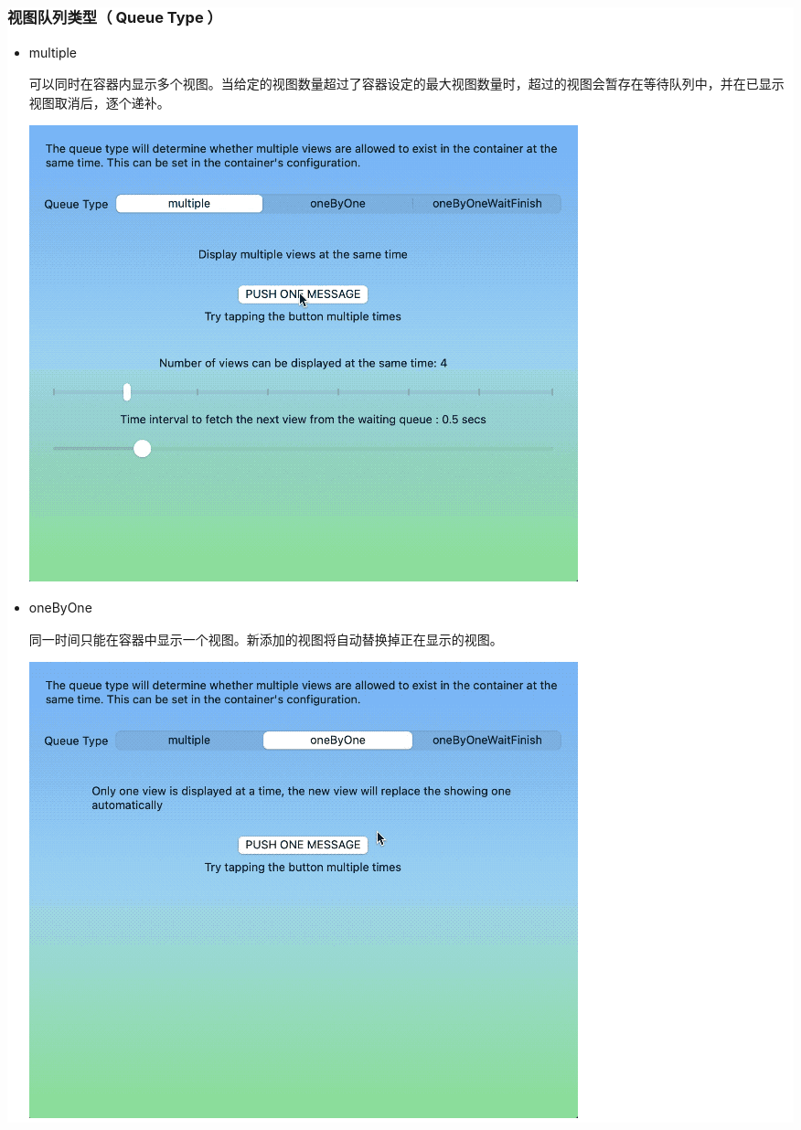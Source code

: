 ### 视图队列类型（ Queue Type ）

* multiple

  可以同时在容器内显示多个视图。当给定的视图数量超过了容器设定的最大视图数量时，超过的视图会暂存在等待队列中，并在已显示视图取消后，逐个递补。

  ![multiple](Image/multiple.gif)

* oneByOne

  同一时间只能在容器中显示一个视图。新添加的视图将自动替换掉正在显示的视图。

  ![oneByOne](Image/oneByOne.gif)
